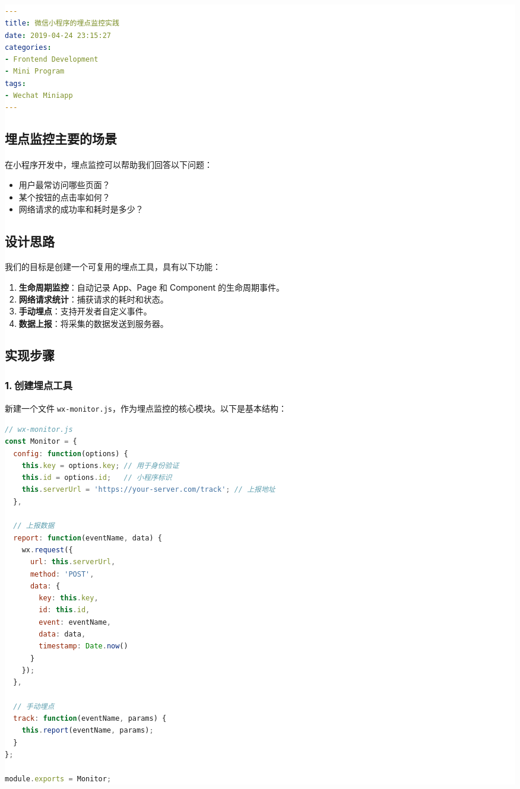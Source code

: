 ```yaml
---
title: 微信小程序的埋点监控实践
date: 2019-04-24 23:15:27
categories: 
- Frontend Development 
- Mini Program
tags: 
- Wechat Miniapp
---
```


## 埋点监控主要的场景

在小程序开发中，埋点监控可以帮助我们回答以下问题：
- 用户最常访问哪些页面？
- 某个按钮的点击率如何？
- 网络请求的成功率和耗时是多少？

## 设计思路

我们的目标是创建一个可复用的埋点工具，具有以下功能：
1. **生命周期监控**：自动记录 App、Page 和 Component 的生命周期事件。
2. **网络请求统计**：捕获请求的耗时和状态。
3. **手动埋点**：支持开发者自定义事件。
4. **数据上报**：将采集的数据发送到服务器。

## 实现步骤

### 1. 创建埋点工具
新建一个文件 `wx-monitor.js`，作为埋点监控的核心模块。以下是基本结构：

```javascript
// wx-monitor.js
const Monitor = {
  config: function(options) {
    this.key = options.key; // 用于身份验证
    this.id = options.id;   // 小程序标识
    this.serverUrl = 'https://your-server.com/track'; // 上报地址
  },

  // 上报数据
  report: function(eventName, data) {
    wx.request({
      url: this.serverUrl,
      method: 'POST',
      data: {
        key: this.key,
        id: this.id,
        event: eventName,
        data: data,
        timestamp: Date.now()
      }
    });
  },

  // 手动埋点
  track: function(eventName, params) {
    this.report(eventName, params);
  }
};

module.exports = Monitor;
```